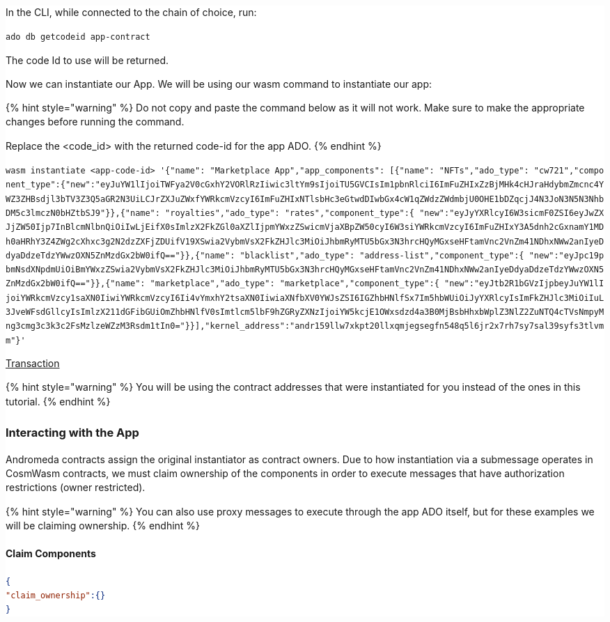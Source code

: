 In the CLI, while connected to the chain of choice, run:

```
ado db getcodeid app-contract
```

The code Id to use will be returned.

&#x20;Now we can instantiate our App. We will be using our wasm command to instantiate our app:

{% hint style="warning" %}
Do not copy and paste the command below as it will not work. Make sure to make the appropriate changes before running the command.&#x20;

Replace the \<code\_id> with the returned code-id for the app ADO.&#x20;
{% endhint %}

```
wasm instantiate <app-code-id> '{"name": "Marketplace App","app_components": [{"name": "NFTs","ado_type": "cw721","component_type":{"new":"eyJuYW1lIjoiTWFya2V0cGxhY2VORlRzIiwic3ltYm9sIjoiTU5GVCIsIm1pbnRlciI6ImFuZHIxZzBjMHk4cHJraHdybmZmcnc4YWZ3ZHBsdjl3bTV3Z3Q5aGR2N3UiLCJrZXJuZWxfYWRkcmVzcyI6ImFuZHIxNTlsbHc3eGtwdDIwbGx4cW1qZWdzZWdmbjU0OHE1bDZqcjJ4N3JoN3N5N3NhbDM5c3lmczN0bHZtbSJ9"}},{"name": "royalties","ado_type": "rates","component_type":{ "new":"eyJyYXRlcyI6W3sicmF0ZSI6eyJwZXJjZW50Ijp7InBlcmNlbnQiOiIwLjEifX0sImlzX2FkZGl0aXZlIjpmYWxzZSwicmVjaXBpZW50cyI6W3siYWRkcmVzcyI6ImFuZHIxY3A5dnh2cGxnamY1MDh0aHRhY3Z4ZWg2cXhxc3g2N2dzZXFjZDUifV19XSwia2VybmVsX2FkZHJlc3MiOiJhbmRyMTU5bGx3N3hrcHQyMGxseHFtamVnc2VnZm41NDhxNWw2anIyeDdyaDdzeTdzYWwzOXN5ZnMzdGx2bW0ifQ=="}},{"name": "blacklist","ado_type": "address-list","component_type":{ "new":"eyJpc19pbmNsdXNpdmUiOiBmYWxzZSwia2VybmVsX2FkZHJlc3MiOiJhbmRyMTU5bGx3N3hrcHQyMGxseHFtamVnc2VnZm41NDhxNWw2anIyeDdyaDdzeTdzYWwzOXN5ZnMzdGx2bW0ifQ=="}},{"name": "marketplace","ado_type": "marketplace","component_type":{ "new":"eyJtb2R1bGVzIjpbeyJuYW1lIjoiYWRkcmVzcy1saXN0IiwiYWRkcmVzcyI6Ii4vYmxhY2tsaXN0IiwiaXNfbXV0YWJsZSI6IGZhbHNlfSx7Im5hbWUiOiJyYXRlcyIsImFkZHJlc3MiOiIuL3JveWFsdGllcyIsImlzX211dGFibGUiOmZhbHNlfV0sImtlcm5lbF9hZGRyZXNzIjoiYW5kcjE1OWxsdzd4a3B0MjBsbHhxbWplZ3NlZ2ZuNTQ4cTVsNmpyMng3cmg3c3k3c2FsMzlzeWZzM3Rsdm1tIn0="}}],"kernel_address":"andr159llw7xkpt20llxqmjegsegfn548q5l6jr2x7rh7sy7sal39syfs3tlvmm"}'
```

[Transaction](https://testnet-ping.wildsage.io/andromeda/tx/10EAAA8CAD43D2B31A0003A5A8D552A1FF3EFC5DB946DD033DBDC38EB2DD2345)

{% hint style="warning" %}
You will be using the contract addresses that were instantiated for you instead of the ones in this tutorial.
{% endhint %}

### Interacting with the App

Andromeda contracts assign the original instantiator as contract owners. Due to how instantiation via a submessage operates in CosmWasm contracts, we must claim ownership of the components in order to execute messages that have authorization restrictions (owner restricted).

{% hint style="warning" %}
You can also use proxy messages to execute through the app ADO itself, but for these examples we will be claiming ownership.
{% endhint %}

#### Claim Components

```json
{
"claim_ownership":{}
}
```
